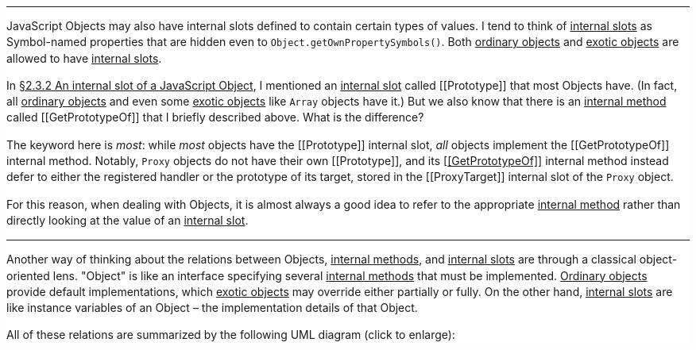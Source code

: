 ------

JavaScript Objects may also have internal slots defined to contain certain types of values. I tend to think of [internal slots](#internal-slot) as Symbol-named properties that are hidden even to `Object.getOwnPropertySymbols()`. Both [ordinary objects](#ordinary-object) and [exotic objects](#exotic-object) are allowed to have [internal slots](#internal-slot).

In [§2.3.2 An internal slot of a JavaScript Object](#double-brackets-internal-slot-of-javascript-object), I mentioned an [internal slot](#internal-slot) called [[Prototype]] that most Objects have. (In fact, all [ordinary objects](#ordinary-object) and even some [exotic objects](#exotic-object) like `Array` objects have it.) But we also know that there is an [internal method](#internal-method) called [[GetPrototypeOf]] that I briefly described above. What is the difference?

The keyword here is *most*: while *most* objects have the [[Prototype]] internal slot, *all* objects implement the [[GetPrototypeOf]] internal method. Notably, `Proxy` objects do not have their own [[Prototype]], and its [[[GetPrototypeOf\]]](https://tc39.github.io/ecma262/#sec-proxy-object-internal-methods-and-internal-slots-getprototypeof) internal method instead defer to either the registered handler or the prototype of its target, stored in the [[ProxyTarget]] internal slot of the `Proxy` object.

For this reason, when dealing with Objects, it is almost always a good idea to refer to the appropriate [internal method](#internal-method) rather than directly looking at the value of an [internal slot](#internal-slot).

------

Another way of thinking about the relations between Objects, [internal methods](#internal-method), and [internal slots](#internal-slot) are through a classical object-oriented lens. "Object" is like an interface specifying several [internal methods](#internal-method) that must be implemented. [Ordinary objects](#ordinary-object) provide default implementations, which [exotic objects](#exotic-object) may override either partially or fully. On the other hand, [internal slots](#internal-slot) are like instance variables of an Object – the implementation details of that Object.

All of these relations are summarized by the following UML diagram (click to enlarge):
